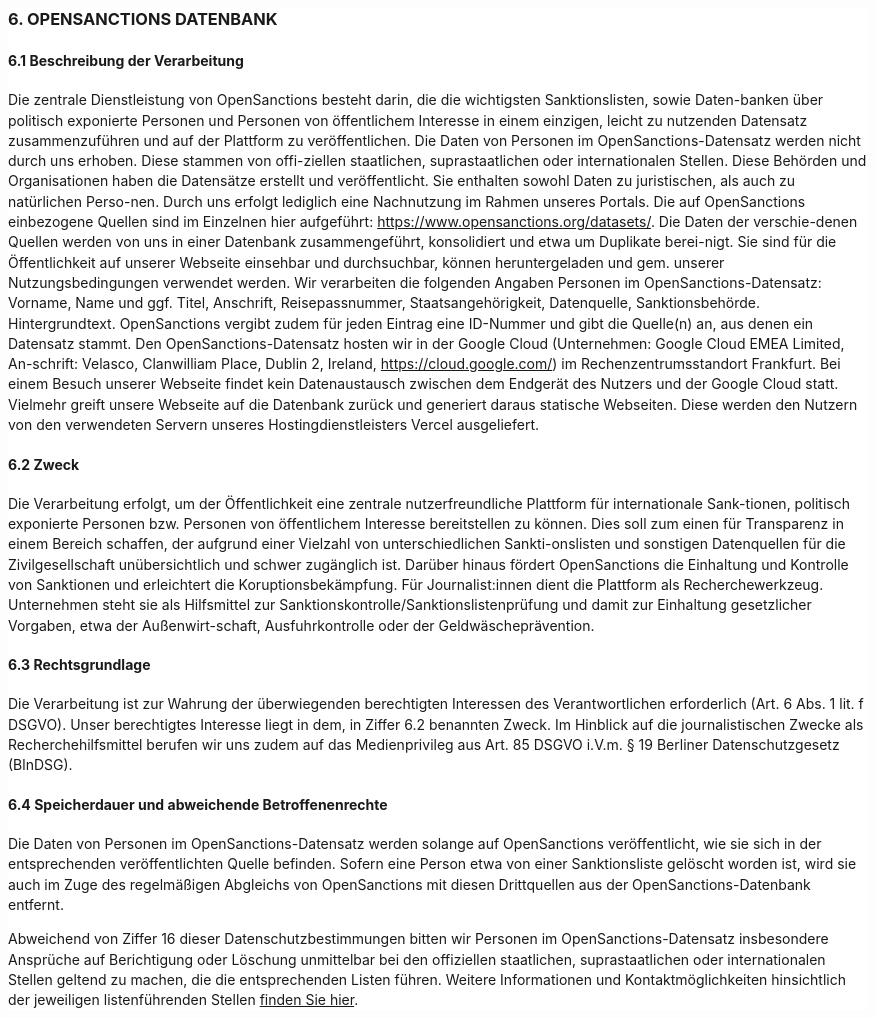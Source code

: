 ### 6. OPENSANCTIONS DATENBANK

#### 6.1 Beschreibung der Verarbeitung
Die zentrale Dienstleistung von OpenSanctions besteht darin, die die wichtigsten Sanktionslisten, sowie Daten-banken über politisch exponierte Personen und Personen von öffentlichem Interesse in einem einzigen, leicht zu nutzenden Datensatz zusammenzuführen und auf der Plattform zu veröffentlichen. 
Die Daten von Personen im OpenSanctions-Datensatz werden nicht durch uns erhoben. Diese stammen von offi-ziellen staatlichen, suprastaatlichen oder internationalen Stellen. Diese Behörden und Organisationen haben die Datensätze erstellt und veröffentlicht. Sie enthalten sowohl Daten zu juristischen, als auch zu natürlichen Perso-nen. Durch uns erfolgt lediglich eine Nachnutzung im Rahmen unseres Portals. Die auf OpenSanctions einbezogene Quellen sind im Einzelnen hier aufgeführt: https://www.opensanctions.org/datasets/. Die Daten der verschie-denen Quellen werden von uns in einer Datenbank zusammengeführt, konsolidiert und etwa um Duplikate berei-nigt. Sie sind für die Öffentlichkeit auf unserer Webseite einsehbar und durchsuchbar, können heruntergeladen und gem. unserer Nutzungsbedingungen verwendet werden. Wir verarbeiten die folgenden Angaben Personen im OpenSanctions-Datensatz: Vorname, Name und ggf. Titel, Anschrift, Reisepassnummer, Staatsangehörigkeit, Datenquelle, Sanktionsbehörde. Hintergrundtext. OpenSanctions vergibt zudem für jeden Eintrag eine ID-Nummer und gibt die Quelle(n) an, aus denen ein Datensatz stammt. 
Den OpenSanctions-Datensatz hosten wir in der Google Cloud (Unternehmen: Google Cloud EMEA Limited, An-schrift: Velasco, Clanwilliam Place, Dublin 2, Ireland, https://cloud.google.com/) im Rechenzentrumsstandort Frankfurt. Bei einem Besuch unserer Webseite findet kein Datenaustausch zwischen dem Endgerät des Nutzers und der Google Cloud statt. Vielmehr greift unsere Webseite auf die Datenbank zurück und generiert daraus statische Webseiten. Diese werden den Nutzern von den verwendeten Servern unseres Hostingdienstleisters Vercel ausgeliefert.

#### 6.2 Zweck

Die Verarbeitung erfolgt, um der Öffentlichkeit eine zentrale nutzerfreundliche Plattform für internationale Sank-tionen, politisch exponierte Personen bzw. Personen von öffentlichem Interesse bereitstellen zu können. Dies soll zum einen für Transparenz in einem Bereich schaffen, der aufgrund einer Vielzahl von unterschiedlichen Sankti-onslisten und sonstigen Datenquellen für die Zivilgesellschaft unübersichtlich und schwer zugänglich ist. Darüber hinaus fördert OpenSanctions die Einhaltung und Kontrolle von Sanktionen und erleichtert die Koruptionsbekämpfung. Für Journalist:innen dient die Plattform als Recherchewerkzeug. Unternehmen steht sie als Hilfsmittel zur Sanktionskontrolle/Sanktionslistenprüfung und damit zur Einhaltung gesetzlicher Vorgaben, etwa der Außenwirt-schaft, Ausfuhrkontrolle oder der Geldwäscheprävention.

#### 6.3 Rechtsgrundlage

Die Verarbeitung ist zur Wahrung der überwiegenden berechtigten Interessen des Verantwortlichen erforderlich (Art. 6 Abs. 1 lit. f DSGVO). Unser berechtigtes Interesse liegt in dem, in Ziffer 6.2 benannten Zweck. Im Hinblick auf die journalistischen Zwecke als Recherchehilfsmittel berufen wir uns zudem auf das Medienprivileg aus Art. 85 DSGVO i.V.m. § 19 Berliner Datenschutzgesetz (BlnDSG).

#### 6.4 Speicherdauer und abweichende Betroffenenrechte

Die Daten von Personen im OpenSanctions-Datensatz werden solange auf OpenSanctions veröffentlicht, wie sie sich in der entsprechenden veröffentlichten Quelle befinden. Sofern eine Person etwa von einer Sanktionsliste gelöscht worden ist, wird sie auch im Zuge des regelmäßigen Abgleichs von OpenSanctions mit diesen Drittquellen aus der OpenSanctions-Datenbank entfernt.

Abweichend von Ziffer 16 dieser Datenschutzbestimmungen bitten wir Personen im OpenSanctions-Datensatz insbesondere Ansprüche auf Berichtigung oder Löschung unmittelbar bei den offiziellen staatlichen, suprastaatlichen oder internationalen Stellen geltend zu machen, die die entsprechenden Listen führen. Weitere Informationen und Kontaktmöglichkeiten hinsichtlich der jeweiligen listenführenden Stellen [finden Sie hier](/docs/delisting/).
